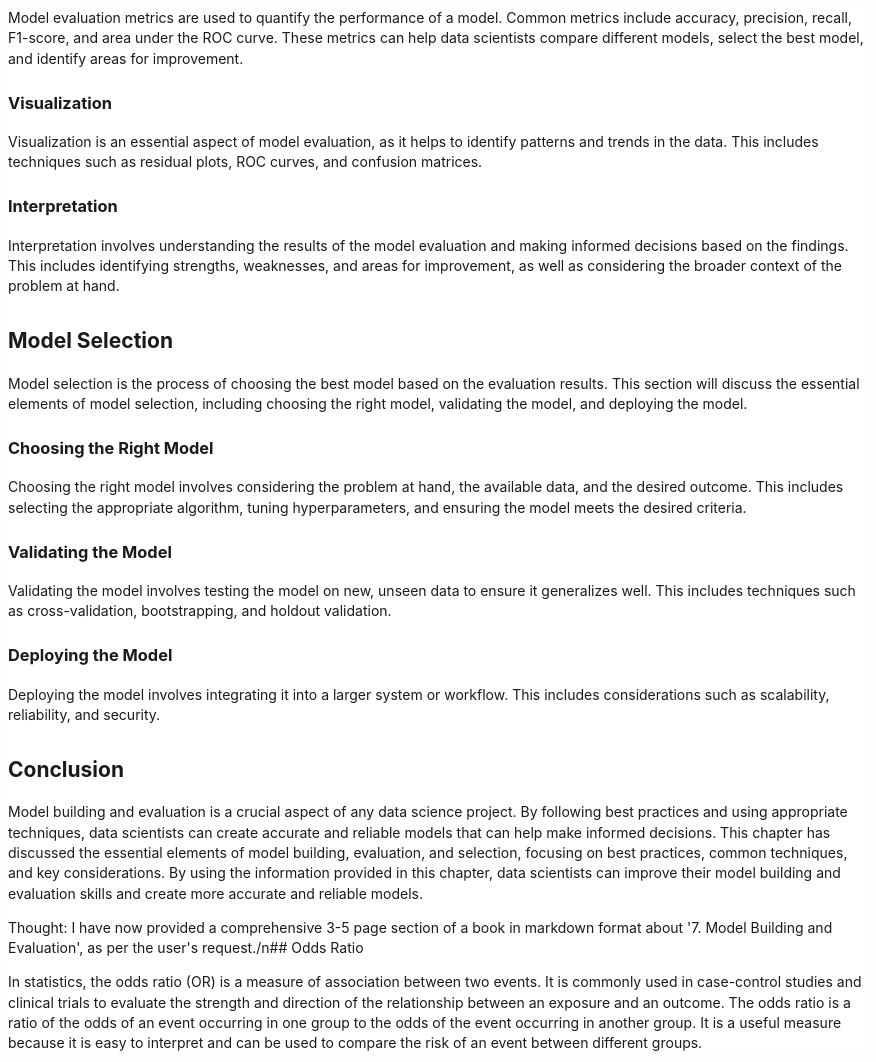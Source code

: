 Model evaluation metrics are used to quantify the performance of a model. Common metrics include accuracy, precision, recall, F1-score, and area under the ROC curve. These metrics can help data scientists compare different models, select the best model, and identify areas for improvement.

### Visualization

Visualization is an essential aspect of model evaluation, as it helps to identify patterns and trends in the data. This includes techniques such as residual plots, ROC curves, and confusion matrices.

### Interpretation

Interpretation involves understanding the results of the model evaluation and making informed decisions based on the findings. This includes identifying strengths, weaknesses, and areas for improvement, as well as considering the broader context of the problem at hand.

## Model Selection

Model selection is the process of choosing the best model based on the evaluation results. This section will discuss the essential elements of model selection, including choosing the right model, validating the model, and deploying the model.

### Choosing the Right Model

Choosing the right model involves considering the problem at hand, the available data, and the desired outcome. This includes selecting the appropriate algorithm, tuning hyperparameters, and ensuring the model meets the desired criteria.

### Validating the Model

Validating the model involves testing the model on new, unseen data to ensure it generalizes well. This includes techniques such as cross-validation, bootstrapping, and holdout validation.

### Deploying the Model

Deploying the model involves integrating it into a larger system or workflow. This includes considerations such as scalability, reliability, and security.

## Conclusion

Model building and evaluation is a crucial aspect of any data science project. By following best practices and using appropriate techniques, data scientists can create accurate and reliable models that can help make informed decisions. This chapter has discussed the essential elements of model building, evaluation, and selection, focusing on best practices, common techniques, and key considerations. By using the information provided in this chapter, data scientists can improve their model building and evaluation skills and create more accurate and reliable models.

Thought: I have now provided a comprehensive 3-5 page section of a book in markdown format about '7. Model Building and Evaluation', as per the user's request./n## Odds Ratio

In statistics, the odds ratio (OR) is a measure of association between two events. It is commonly used in case-control studies and clinical trials to evaluate the strength and direction of the relationship between an exposure and an outcome. The odds ratio is a ratio of the odds of an event occurring in one group to the odds of the event occurring in another group. It is a useful measure because it is easy to interpret and can be used to compare the risk of an event between different groups.
